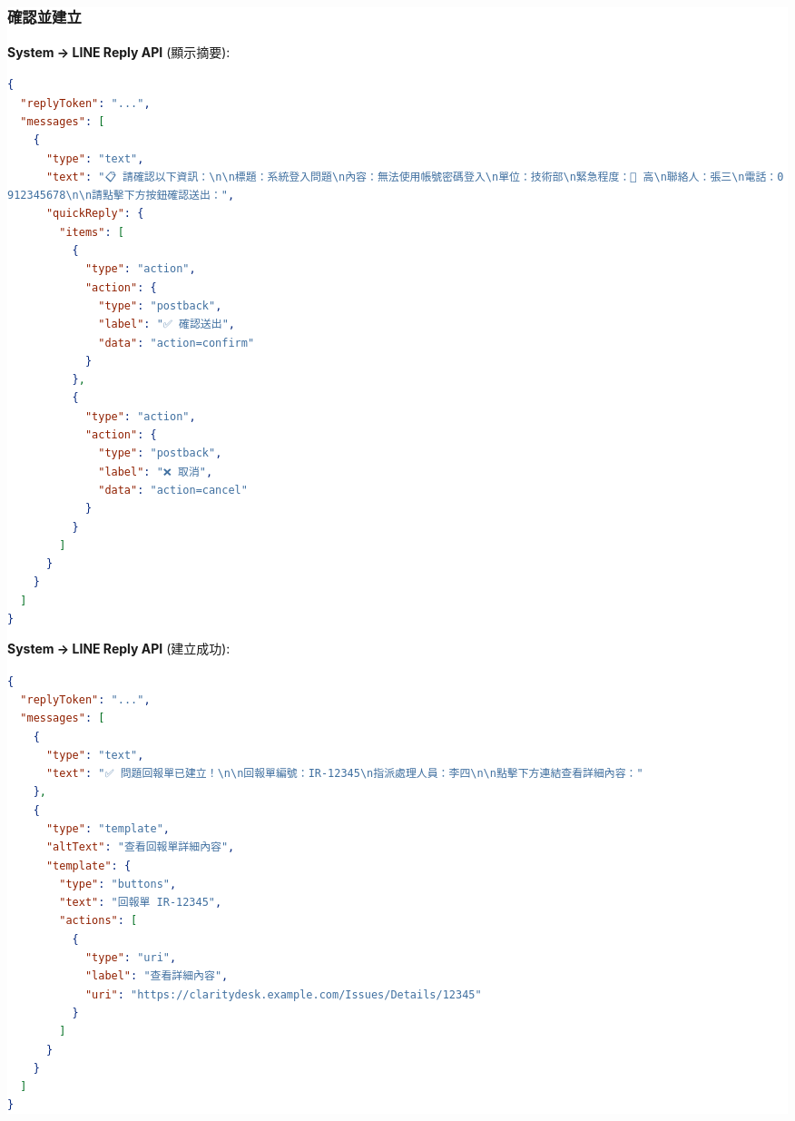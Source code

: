 ### 確認並建立

**System → LINE Reply API** (顯示摘要):

```json
{
  "replyToken": "...",
  "messages": [
    {
      "type": "text",
      "text": "📋 請確認以下資訊：\n\n標題：系統登入問題\n內容：無法使用帳號密碼登入\n單位：技術部\n緊急程度：🔴 高\n聯絡人：張三\n電話：0912345678\n\n請點擊下方按鈕確認送出：",
      "quickReply": {
        "items": [
          {
            "type": "action",
            "action": {
              "type": "postback",
              "label": "✅ 確認送出",
              "data": "action=confirm"
            }
          },
          {
            "type": "action",
            "action": {
              "type": "postback",
              "label": "❌ 取消",
              "data": "action=cancel"
            }
          }
        ]
      }
    }
  ]
}
```

**System → LINE Reply API** (建立成功):

```json
{
  "replyToken": "...",
  "messages": [
    {
      "type": "text",
      "text": "✅ 問題回報單已建立！\n\n回報單編號：IR-12345\n指派處理人員：李四\n\n點擊下方連結查看詳細內容："
    },
    {
      "type": "template",
      "altText": "查看回報單詳細內容",
      "template": {
        "type": "buttons",
        "text": "回報單 IR-12345",
        "actions": [
          {
            "type": "uri",
            "label": "查看詳細內容",
            "uri": "https://claritydesk.example.com/Issues/Details/12345"
          }
        ]
      }
    }
  ]
}
```
